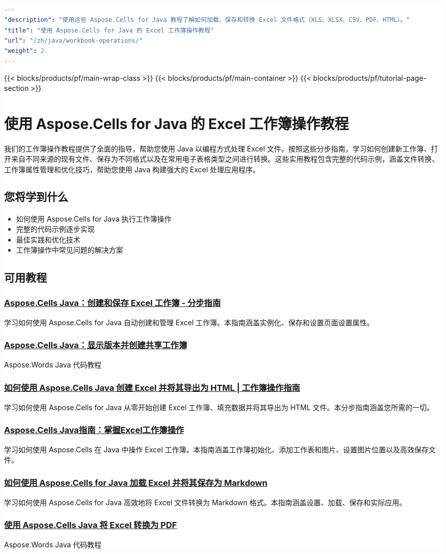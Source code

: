 ```yaml
---
"description": "使用这些 Aspose.Cells for Java 教程了解如何加载、保存和转换 Excel 文件格式（XLS、XLSX、CSV、PDF、HTML）。"
"title": "使用 Aspose.Cells for Java 的 Excel 工作簿操作教程"
"url": "/zh/java/workbook-operations/"
"weight": 2
---
```


{{< blocks/products/pf/main-wrap-class >}}
{{< blocks/products/pf/main-container >}}
{{< blocks/products/pf/tutorial-page-section >}}


# 使用 Aspose.Cells for Java 的 Excel 工作簿操作教程

我们的工作簿操作教程提供了全面的指导，帮助您使用 Java 以编程方式处理 Excel 文件。按照这些分步指南，学习如何创建新工作簿、打开来自不同来源的现有文件、保存为不同格式以及在常用电子表格类型之间进行转换。这些实用教程包含完整的代码示例，涵盖文件转换、工作簿属性管理和优化技巧，帮助您使用 Java 构建强大的 Excel 处理应用程序。

## 您将学到什么

- 如何使用 Aspose.Cells for Java 执行工作簿操作
- 完整的代码示例逐步实现
- 最佳实践和优化技术
- 工作簿操作中常见问题的解决方案


## 可用教程

### [Aspose.Cells Java：创建和保存 Excel 工作簿 - 分步指南](./aspose-cells-java-create-save-excel-workbooks/)
学习如何使用 Aspose.Cells for Java 自动创建和管理 Excel 工作簿。本指南涵盖实例化、保存和设置页面设置属性。

### [Aspose.Cells Java：显示版本并创建共享工作簿](./aspose-cells-java-display-version-create-shared-workbook/)
Aspose.Words Java 代码教程

### [如何使用 Aspose.Cells Java 创建 Excel 并将其导出为 HTML | 工作簿操作指南](./aspose-cells-java-excel-html-export/)
学习如何使用 Aspose.Cells for Java 从零开始创建 Excel 工作簿、填充数据并将其导出为 HTML 文件。本分步指南涵盖您所需的一切。

### [Aspose.Cells Java指南：掌握Excel工作簿操作](./aspose-cells-java-excel-manipulation-guide/)
学习如何使用 Aspose.Cells 在 Java 中操作 Excel 工作簿。本指南涵盖工作簿初始化、添加工作表和图片、设置图片位置以及高效保存文件。

### [如何使用 Aspose.Cells for Java 加载 Excel 并将其保存为 Markdown](./aspose-cells-java-excel-to-markdown/)
学习如何使用 Aspose.Cells for Java 高效地将 Excel 文件转换为 Markdown 格式。本指南涵盖设置、加载、保存和实际应用。

### [使用 Aspose.Cells Java 将 Excel 转换为 PDF](./aspose-cells-java-excel-to-pdf-conversion/)
Aspose.Words Java 代码教程
